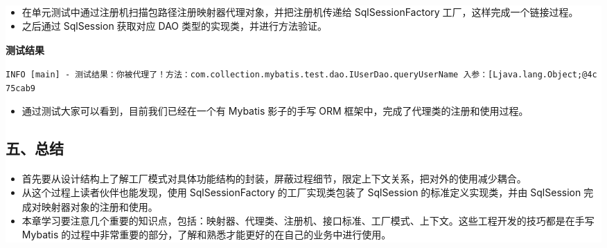 - 在单元测试中通过注册机扫描包路径注册映射器代理对象，并把注册机传递给 SqlSessionFactory 工厂，这样完成一个链接过程。
- 之后通过 SqlSession 获取对应 DAO 类型的实现类，并进行方法验证。

**测试结果**

```
INFO [main] - 测试结果：你被代理了！方法：com.collection.mybatis.test.dao.IUserDao.queryUserName 入参：[Ljava.lang.Object;@4c75cab9
```

- 通过测试大家可以看到，目前我们已经在一个有 Mybatis 影子的手写 ORM 框架中，完成了代理类的注册和使用过程。

## 五、总结

- 首先要从设计结构上了解工厂模式对具体功能结构的封装，屏蔽过程细节，限定上下文关系，把对外的使用减少耦合。
- 从这个过程上读者伙伴也能发现，使用 SqlSessionFactory 的工厂实现类包装了 SqlSession 的标准定义实现类，并由 SqlSession 完成对映射器对象的注册和使用。
- 本章学习要注意几个重要的知识点，包括：映射器、代理类、注册机、接口标准、工厂模式、上下文。这些工程开发的技巧都是在手写 Mybatis 的过程中非常重要的部分，了解和熟悉才能更好的在自己的业务中进行使用。